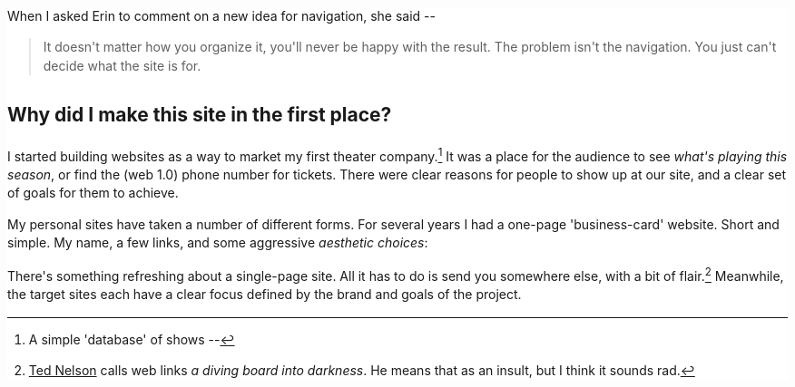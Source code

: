 When I asked Erin to comment
on a new idea for navigation,
she said --

> It doesn't matter how you organize it,
> you'll never be happy with the result.
> The problem isn't the navigation.
> You just can't decide what the site is for.

## Why did I make this site in the first place?

I started building websites
as a way to market my first theater company.[^first]
It was a place for the audience
to see _what's playing this season_,
or find the (web 1.0) phone number
for tickets.
There were clear reasons
for people to show up at our site,
and a clear set of goals
for them to achieve.

My personal sites have taken
a number of different forms.
For several years
I had a one-page 'business-card' website.
Short and simple.
My name, a few links,
and some aggressive
_aesthetic choices_:

<figure>
  <media-gallery
    :@from-data="v2008to2012.gallery"
  ></media-gallery>
  <figcaption @html="mdI(v2008to2012.caption)"></figcaption>
</figure>

There's something refreshing about
a single-page site.
All it has to do
is send you somewhere else,
with a bit of flair.[^diving]
Meanwhile,
the target sites
each have a clear focus
defined by the brand and goals
of the project.

[^diving]: [Ted Nelson](https://en.wikipedia.org/wiki/Ted_Nelson)
  calls web links
  _a diving board into darkness_.
  He means that as an insult,
  but I think it sounds rad.


[^bike]: If you're on a bike,
[^Tumblr]: [Cameron Moll](http://cameronmoll.com/)
[^co]: This is a phrase that I saw
[^selling]: I would like to sell you
[^first]: A simple 'database' of shows --